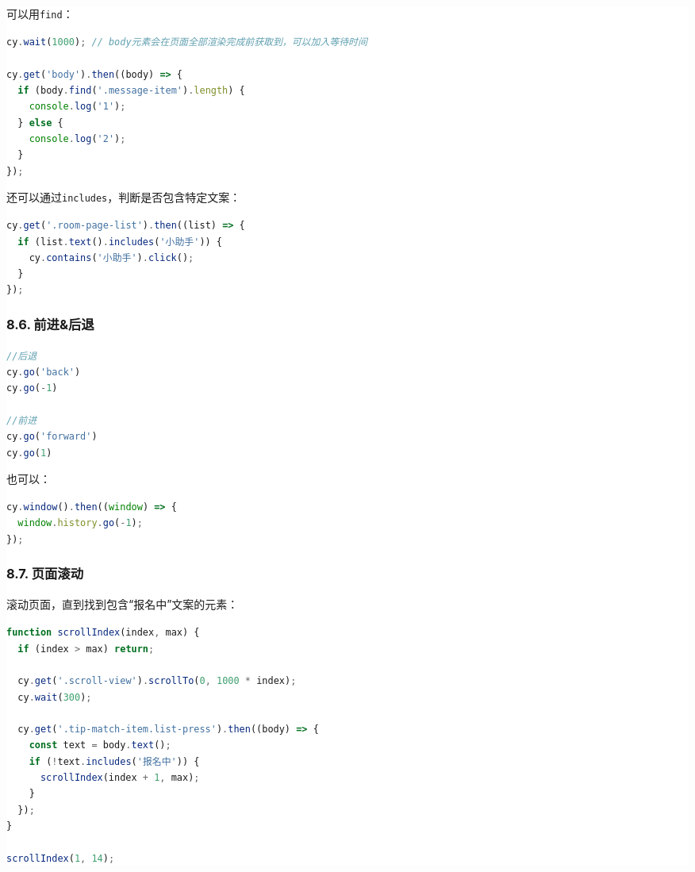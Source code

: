 可以用`find`：

```ts
cy.wait(1000); // body元素会在页面全部渲染完成前获取到，可以加入等待时间

cy.get('body').then((body) => {
  if (body.find('.message-item').length) {
    console.log('1');
  } else {
    console.log('2');
  }
});
```

还可以通过`includes`，判断是否包含特定文案：

```ts
cy.get('.room-page-list').then((list) => {
  if (list.text().includes('小助手')) {
    cy.contains('小助手').click();
  }
});
```




### 8.6. 前进&后退

```ts
//后退
cy.go('back')
cy.go(-1)

//前进
cy.go('forward')
cy.go(1)
```

也可以：

```ts
cy.window().then((window) => {
  window.history.go(-1);
});
```

### 8.7. 页面滚动

滚动页面，直到找到包含“报名中”文案的元素：

```ts
function scrollIndex(index, max) {
  if (index > max) return;

  cy.get('.scroll-view').scrollTo(0, 1000 * index);
  cy.wait(300);

  cy.get('.tip-match-item.list-press').then((body) => {
    const text = body.text();
    if (!text.includes('报名中')) {
      scrollIndex(index + 1, max);
    }
  });
}

scrollIndex(1, 14);
```
